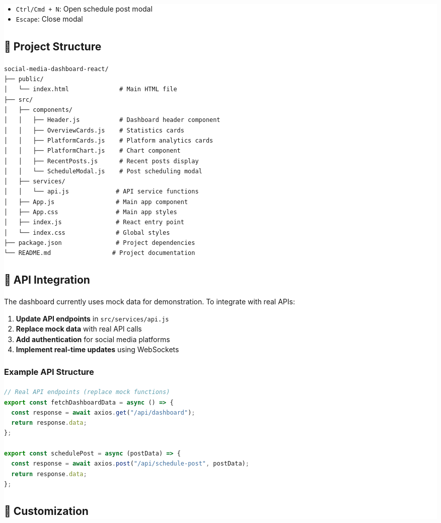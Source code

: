 - `Ctrl/Cmd + N`: Open schedule post modal
- `Escape`: Close modal

## 📁 Project Structure

```
social-media-dashboard-react/
├── public/
│   └── index.html              # Main HTML file
├── src/
│   ├── components/
│   │   ├── Header.js           # Dashboard header component
│   │   ├── OverviewCards.js    # Statistics cards
│   │   ├── PlatformCards.js    # Platform analytics cards
│   │   ├── PlatformChart.js    # Chart component
│   │   ├── RecentPosts.js      # Recent posts display
│   │   └── ScheduleModal.js    # Post scheduling modal
│   ├── services/
│   │   └── api.js             # API service functions
│   ├── App.js                 # Main app component
│   ├── App.css                # Main app styles
│   ├── index.js               # React entry point
│   └── index.css              # Global styles
├── package.json               # Project dependencies
└── README.md                 # Project documentation
```

## 🔧 API Integration

The dashboard currently uses mock data for demonstration. To integrate with real APIs:

1. **Update API endpoints** in `src/services/api.js`
2. **Replace mock data** with real API calls
3. **Add authentication** for social media platforms
4. **Implement real-time updates** using WebSockets

### Example API Structure

```javascript
// Real API endpoints (replace mock functions)
export const fetchDashboardData = async () => {
  const response = await axios.get("/api/dashboard");
  return response.data;
};

export const schedulePost = async (postData) => {
  const response = await axios.post("/api/schedule-post", postData);
  return response.data;
};
```

## 🎨 Customization
